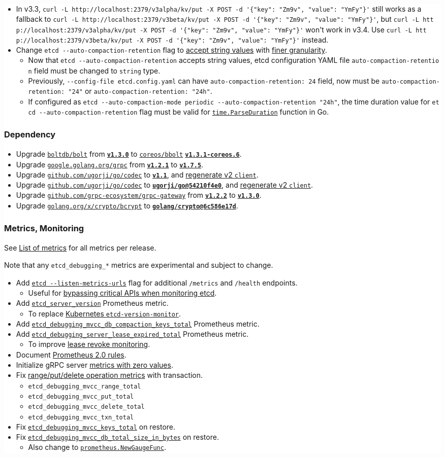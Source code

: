   - In v3.3, `curl -L http://localhost:2379/v3alpha/kv/put -X POST -d '{"key": "Zm9v", "value": "YmFy"}'` still works as a fallback to `curl -L http://localhost:2379/v3beta/kv/put -X POST -d '{"key": "Zm9v", "value": "YmFy"}'`, but `curl -L http://localhost:2379/v3alpha/kv/put -X POST -d '{"key": "Zm9v", "value": "YmFy"}'` won't work in v3.4. Use `curl -L http://localhost:2379/v3beta/kv/put -X POST -d '{"key": "Zm9v", "value": "YmFy"}'` instead.
- Change `etcd --auto-compaction-retention` flag to [accept string values](https://github.com/etcd-io/etcd/pull/8563) with [finer granularity](https://github.com/etcd-io/etcd/issues/8503).
  - Now that `etcd --auto-compaction-retention` accepts string values, etcd configuration YAML file `auto-compaction-retention` field must be changed to `string` type.
  - Previously, `--config-file etcd.config.yaml` can have `auto-compaction-retention: 24` field, now must be `auto-compaction-retention: "24"` or `auto-compaction-retention: "24h"`.
  - If configured as `etcd --auto-compaction-mode periodic --auto-compaction-retention "24h"`, the time duration value for `etcd --auto-compaction-retention` flag must be valid for [`time.ParseDuration`](https://golang.org/pkg/time/#ParseDuration) function in Go.

### Dependency

- Upgrade [`boltdb/bolt`](https://github.com/boltdb/bolt#project-status) from [**`v1.3.0`**](https://github.com/boltdb/bolt/releases/tag/v1.3.0) to [`coreos/bbolt`](https://github.com/coreos/bbolt/releases) [**`v1.3.1-coreos.6`**](https://github.com/coreos/bbolt/releases/tag/v1.3.1-coreos.6).
- Upgrade [`google.golang.org/grpc`](https://github.com/grpc/grpc-go/releases) from [**`v1.2.1`**](https://github.com/grpc/grpc-go/releases/tag/v1.2.1) to [**`v1.7.5`**](https://github.com/grpc/grpc-go/releases/tag/v1.7.5).
- Upgrade [`github.com/ugorji/go/codec`](https://github.com/ugorji/go) to [**`v1.1`**](https://github.com/ugorji/go/releases/tag/v1.1), and [regenerate v2 `client`](https://github.com/etcd-io/etcd/pull/8721).
- Upgrade [`github.com/ugorji/go/codec`](https://github.com/ugorji/go) to [**`ugorji/go@54210f4e0`**](https://github.com/ugorji/go/commit/54210f4e076c57f351166f0ed60e67d3fca57a36), and [regenerate v2 `client`](https://github.com/etcd-io/etcd/pull/8574).
- Upgrade [`github.com/grpc-ecosystem/grpc-gateway`](https://github.com/grpc-ecosystem/grpc-gateway/releases) from [**`v1.2.2`**](https://github.com/grpc-ecosystem/grpc-gateway/releases/tag/v1.2.2) to [**`v1.3.0`**](https://github.com/grpc-ecosystem/grpc-gateway/releases/tag/v1.3.0).
- Upgrade [`golang.org/x/crypto/bcrypt`](https://github.com/golang/crypto) to [**`golang/crypto@6c586e17d`**](https://github.com/golang/crypto/commit/6c586e17d90a7d08bbbc4069984180dce3b04117).

### Metrics, Monitoring

See [List of metrics](https://etcd.readthedocs.io/en/latest/operate.html#v3-3) for all metrics per release.

Note that any `etcd_debugging_*` metrics are experimental and subject to change.

- Add [`etcd --listen-metrics-urls`](https://github.com/etcd-io/etcd/pull/8242) flag for additional `/metrics` and `/health` endpoints.
  - Useful for [bypassing critical APIs when monitoring etcd](https://github.com/etcd-io/etcd/issues/8060).
- Add [`etcd_server_version`](https://github.com/etcd-io/etcd/pull/8960) Prometheus metric.
  - To replace [Kubernetes `etcd-version-monitor`](https://github.com/etcd-io/etcd/issues/8948).
- Add [`etcd_debugging_mvcc_db_compaction_keys_total`](https://github.com/etcd-io/etcd/pull/8280) Prometheus metric.
- Add [`etcd_debugging_server_lease_expired_total`](https://github.com/etcd-io/etcd/pull/8064) Prometheus metric.
  - To improve [lease revoke monitoring](https://github.com/etcd-io/etcd/issues/8050).
- Document [Prometheus 2.0 rules](https://github.com/etcd-io/etcd/pull/8879).
- Initialize gRPC server [metrics with zero values](https://github.com/etcd-io/etcd/pull/8878).
- Fix [range/put/delete operation metrics](https://github.com/etcd-io/etcd/pull/8054) with transaction.
  - `etcd_debugging_mvcc_range_total`
  - `etcd_debugging_mvcc_put_total`
  - `etcd_debugging_mvcc_delete_total`
  - `etcd_debugging_mvcc_txn_total`
- Fix [`etcd_debugging_mvcc_keys_total`](https://github.com/etcd-io/etcd/pull/8390) on restore.
- Fix [`etcd_debugging_mvcc_db_total_size_in_bytes`](https://github.com/etcd-io/etcd/pull/8120) on restore.
  - Also change to [`prometheus.NewGaugeFunc`](https://github.com/etcd-io/etcd/pull/8150).